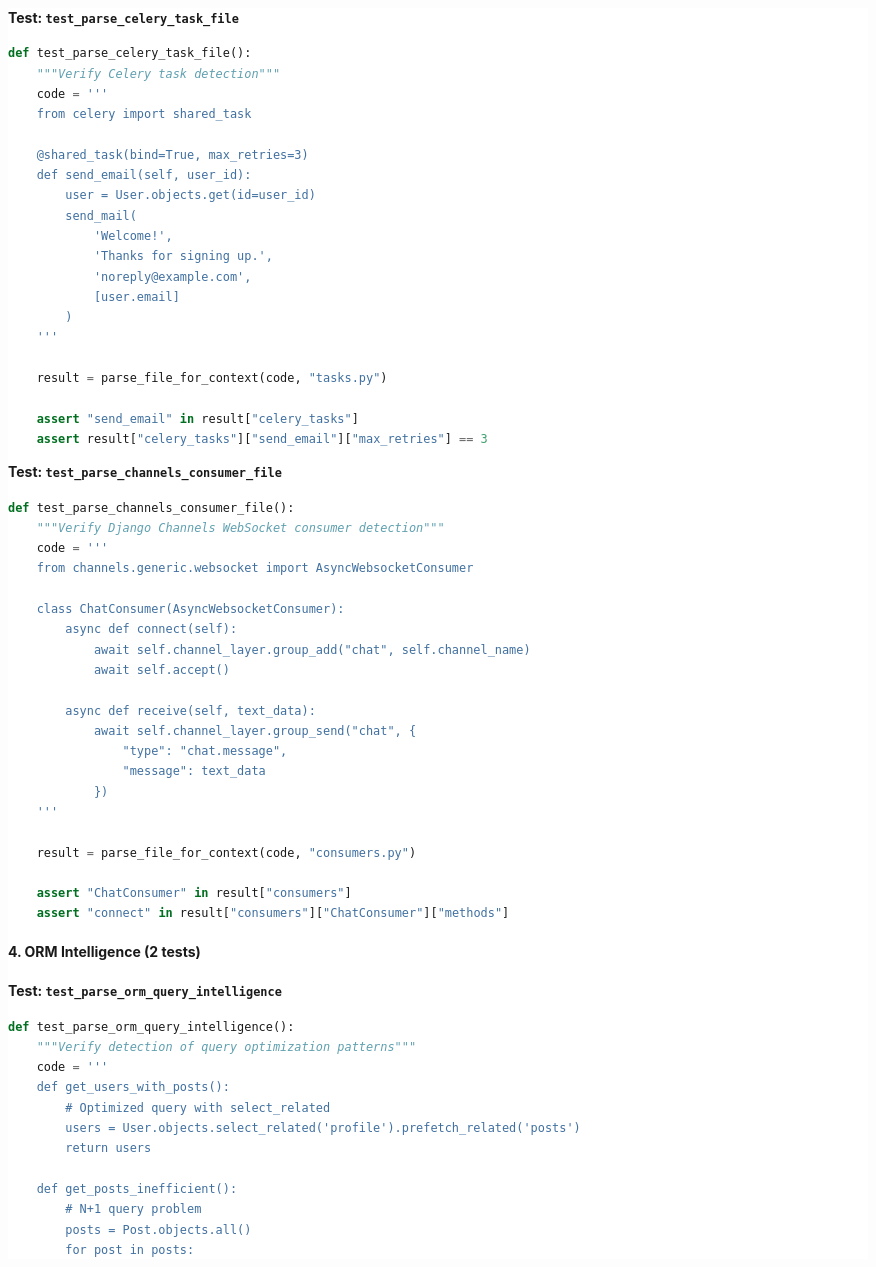**Test: `test_parse_celery_task_file`**
```python
def test_parse_celery_task_file():
    """Verify Celery task detection"""
    code = '''
    from celery import shared_task
    
    @shared_task(bind=True, max_retries=3)
    def send_email(self, user_id):
        user = User.objects.get(id=user_id)
        send_mail(
            'Welcome!',
            'Thanks for signing up.',
            'noreply@example.com',
            [user.email]
        )
    '''
    
    result = parse_file_for_context(code, "tasks.py")
    
    assert "send_email" in result["celery_tasks"]
    assert result["celery_tasks"]["send_email"]["max_retries"] == 3
```

**Test: `test_parse_channels_consumer_file`**
```python
def test_parse_channels_consumer_file():
    """Verify Django Channels WebSocket consumer detection"""
    code = '''
    from channels.generic.websocket import AsyncWebsocketConsumer
    
    class ChatConsumer(AsyncWebsocketConsumer):
        async def connect(self):
            await self.channel_layer.group_add("chat", self.channel_name)
            await self.accept()
        
        async def receive(self, text_data):
            await self.channel_layer.group_send("chat", {
                "type": "chat.message",
                "message": text_data
            })
    '''
    
    result = parse_file_for_context(code, "consumers.py")
    
    assert "ChatConsumer" in result["consumers"]
    assert "connect" in result["consumers"]["ChatConsumer"]["methods"]
```

#### 4. ORM Intelligence (2 tests)

**Test: `test_parse_orm_query_intelligence`**
```python
def test_parse_orm_query_intelligence():
    """Verify detection of query optimization patterns"""
    code = '''
    def get_users_with_posts():
        # Optimized query with select_related
        users = User.objects.select_related('profile').prefetch_related('posts')
        return users
    
    def get_posts_inefficient():
        # N+1 query problem
        posts = Post.objects.all()
        for post in posts:
```